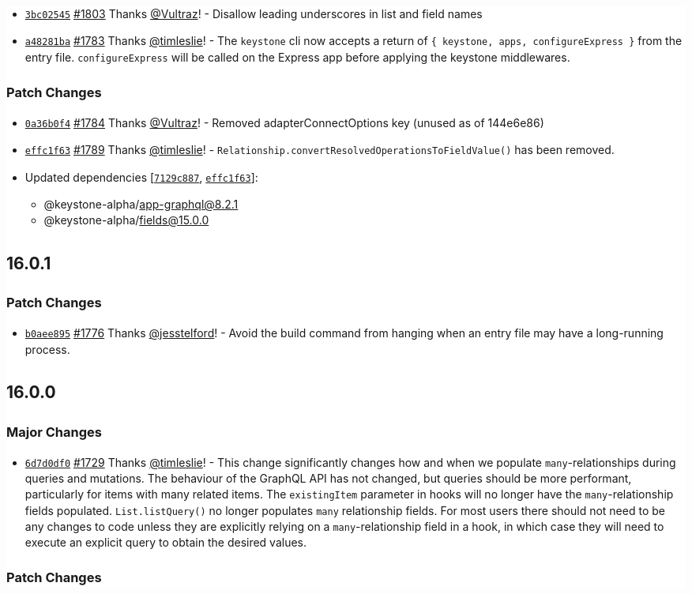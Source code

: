- [`3bc02545`](https://github.com/keystonejs/keystone/commit/3bc025452fb8e6e69790bdbee032ddfdeeb7dabb) [#1803](https://github.com/keystonejs/keystone/pull/1803) Thanks [@Vultraz](https://github.com/Vultraz)! - Disallow leading underscores in list and field names

* [`a48281ba`](https://github.com/keystonejs/keystone/commit/a48281ba605bf5bebc89fcbb36d3e69c17182eec) [#1783](https://github.com/keystonejs/keystone/pull/1783) Thanks [@timleslie](https://github.com/timleslie)! - The `keystone` cli now accepts a return of `{ keystone, apps, configureExpress }` from the entry file. `configureExpress` will be called on the Express app before applying the keystone middlewares.

### Patch Changes

- [`0a36b0f4`](https://github.com/keystonejs/keystone/commit/0a36b0f403da73a76106b5e14940a789466b4f94) [#1784](https://github.com/keystonejs/keystone/pull/1784) Thanks [@Vultraz](https://github.com/Vultraz)! - Removed adapterConnectOptions key (unused as of 144e6e86)

* [`effc1f63`](https://github.com/keystonejs/keystone/commit/effc1f639d5824720b7a9d82c2ee881d77acb901) [#1789](https://github.com/keystonejs/keystone/pull/1789) Thanks [@timleslie](https://github.com/timleslie)! - `Relationship.convertResolvedOperationsToFieldValue()` has been removed.

* Updated dependencies [[`7129c887`](https://github.com/keystonejs/keystone/commit/7129c8878a825d961f2772be497dcd5bd6b2b697), [`effc1f63`](https://github.com/keystonejs/keystone/commit/effc1f639d5824720b7a9d82c2ee881d77acb901)]:
  - @keystone-alpha/app-graphql@8.2.1
  - @keystone-alpha/fields@15.0.0

## 16.0.1

### Patch Changes

- [`b0aee895`](https://github.com/keystonejs/keystone/commit/b0aee895f664cf5665fa700e68ffc532c35f424d) [#1776](https://github.com/keystonejs/keystone/pull/1776) Thanks [@jesstelford](https://github.com/jesstelford)! - Avoid the build command from hanging when an entry file may have a long-running process.

## 16.0.0

### Major Changes

- [`6d7d0df0`](https://github.com/keystonejs/keystone/commit/6d7d0df0515c3aa21c7d24db17919ddbb5701ce9) [#1729](https://github.com/keystonejs/keystone/pull/1729) Thanks [@timleslie](https://github.com/timleslie)! - This change significantly changes how and when we populate `many`-relationships during queries and mutations.
  The behaviour of the GraphQL API has not changed, but queries should be more performant, particularly for items with many related items.
  The `existingItem` parameter in hooks will no longer have the `many`-relationship fields populated.
  `List.listQuery()` no longer populates `many` relationship fields.
  For most users there should not need to be any changes to code unless they are explicitly relying on a `many`-relationship field in a hook, in which case they will need to execute an explicit query to obtain the desired values.

### Patch Changes
